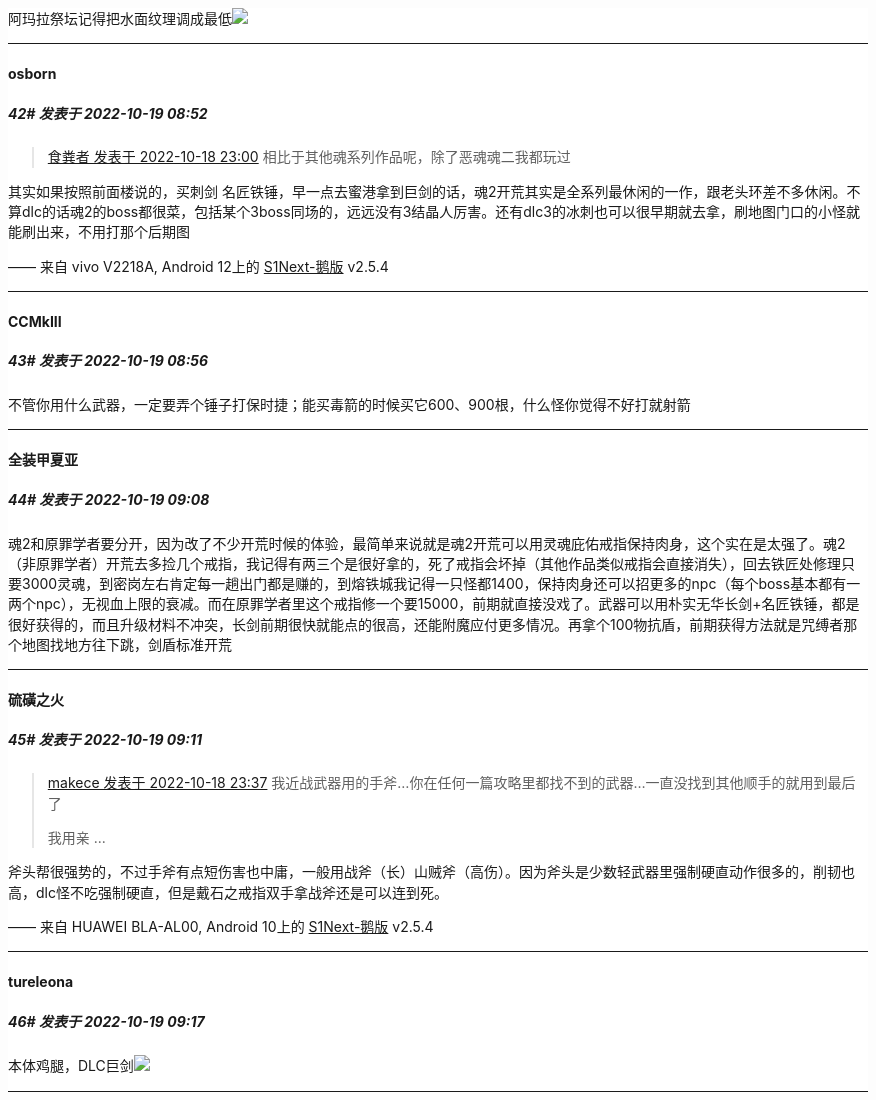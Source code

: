 阿玛拉祭坛记得把水面纹理调成最低<img src="https://static.saraba1st.com/image/smiley/face2017/020.png" referrerpolicy="no-referrer">

*****

####  osborn  
##### 42#       发表于 2022-10-19 08:52

<blockquote><a href="httphttps://bbs.saraba1st.com/2b/forum.php?mod=redirect&amp;goto=findpost&amp;pid=57980178&amp;ptid=2100360" target="_blank">食粪者 发表于 2022-10-18 23:00</a>
相比于其他魂系列作品呢，除了恶魂魂二我都玩过</blockquote>
其实如果按照前面楼说的，买刺剑 名匠铁锤，早一点去蜜港拿到巨剑的话，魂2开荒其实是全系列最休闲的一作，跟老头环差不多休闲。不算dlc的话魂2的boss都很菜，包括某个3boss同场的，远远没有3结晶人厉害。还有dlc3的冰刺也可以很早期就去拿，刷地图门口的小怪就能刷出来，不用打那个后期图

—— 来自 vivo V2218A, Android 12上的 [S1Next-鹅版](https://github.com/ykrank/S1-Next/releases) v2.5.4

*****

####  CCMkIII  
##### 43#       发表于 2022-10-19 08:56

不管你用什么武器，一定要弄个锤子打保时捷；能买毒箭的时候买它600、900根，什么怪你觉得不好打就射箭

*****

####  全装甲夏亚  
##### 44#       发表于 2022-10-19 09:08

魂2和原罪学者要分开，因为改了不少开荒时候的体验，最简单来说就是魂2开荒可以用灵魂庇佑戒指保持肉身，这个实在是太强了。魂2（非原罪学者）开荒去多捡几个戒指，我记得有两三个是很好拿的，死了戒指会坏掉（其他作品类似戒指会直接消失），回去铁匠处修理只要3000灵魂，到密岗左右肯定每一趟出门都是赚的，到熔铁城我记得一只怪都1400，保持肉身还可以招更多的npc（每个boss基本都有一两个npc），无视血上限的衰减。而在原罪学者里这个戒指修一个要15000，前期就直接没戏了。武器可以用朴实无华长剑+名匠铁锤，都是很好获得的，而且升级材料不冲突，长剑前期很快就能点的很高，还能附魔应付更多情况。再拿个100物抗盾，前期获得方法就是咒缚者那个地图找地方往下跳，剑盾标准开荒

*****

####  硫磺之火  
##### 45#       发表于 2022-10-19 09:11

<blockquote><a href="httphttps://bbs.saraba1st.com/2b/forum.php?mod=redirect&amp;goto=findpost&amp;pid=57980715&amp;ptid=2100360" target="_blank">makece 发表于 2022-10-18 23:37</a>
我近战武器用的手斧…你在任何一篇攻略里都找不到的武器…一直没找到其他顺手的就用到最后了

我用亲 ...</blockquote>
斧头帮很强势的，不过手斧有点短伤害也中庸，一般用战斧（长）山贼斧（高伤）。因为斧头是少数轻武器里强制硬直动作很多的，削韧也高，dlc怪不吃强制硬直，但是戴石之戒指双手拿战斧还是可以连到死。

—— 来自 HUAWEI BLA-AL00, Android 10上的 [S1Next-鹅版](https://github.com/ykrank/S1-Next/releases) v2.5.4

*****

####  tureleona  
##### 46#       发表于 2022-10-19 09:17

本体鸡腿，DLC巨剑<img src="https://static.saraba1st.com/image/smiley/face2017/037.png" referrerpolicy="no-referrer">

*****

